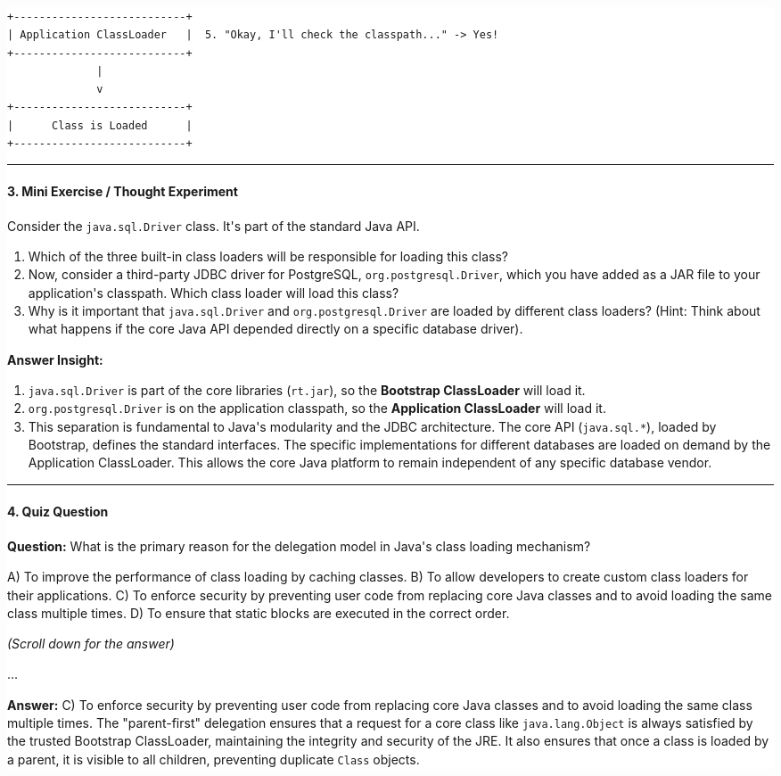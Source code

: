 ```
+---------------------------+
| Application ClassLoader   |  5. "Okay, I'll check the classpath..." -> Yes!
+---------------------------+
              |
              v
+---------------------------+
|      Class is Loaded      |
+---------------------------+
```

---

#### **3. Mini Exercise / Thought Experiment**

Consider the `java.sql.Driver` class. It's part of the standard Java API.
1.  Which of the three built-in class loaders will be responsible for loading this class?
2.  Now, consider a third-party JDBC driver for PostgreSQL, `org.postgresql.Driver`, which you have added as a JAR file to your application's classpath. Which class loader will load this class?
3.  Why is it important that `java.sql.Driver` and `org.postgresql.Driver` are loaded by different class loaders? (Hint: Think about what happens if the core Java API depended directly on a specific database driver).

**Answer Insight:**
1.  `java.sql.Driver` is part of the core libraries (`rt.jar`), so the **Bootstrap ClassLoader** will load it.
2.  `org.postgresql.Driver` is on the application classpath, so the **Application ClassLoader** will load it.
3.  This separation is fundamental to Java's modularity and the JDBC architecture. The core API (`java.sql.*`), loaded by Bootstrap, defines the standard interfaces. The specific implementations for different databases are loaded on demand by the Application ClassLoader. This allows the core Java platform to remain independent of any specific database vendor.

---

#### **4. Quiz Question**

**Question:** What is the primary reason for the delegation model in Java's class loading mechanism?

A) To improve the performance of class loading by caching classes.
B) To allow developers to create custom class loaders for their applications.
C) To enforce security by preventing user code from replacing core Java classes and to avoid loading the same class multiple times.
D) To ensure that static blocks are executed in the correct order.

*(Scroll down for the answer)*

...

**Answer:** C) To enforce security by preventing user code from replacing core Java classes and to avoid loading the same class multiple times. The "parent-first" delegation ensures that a request for a core class like `java.lang.Object` is always satisfied by the trusted Bootstrap ClassLoader, maintaining the integrity and security of the JRE. It also ensures that once a class is loaded by a parent, it is visible to all children, preventing duplicate `Class` objects.
